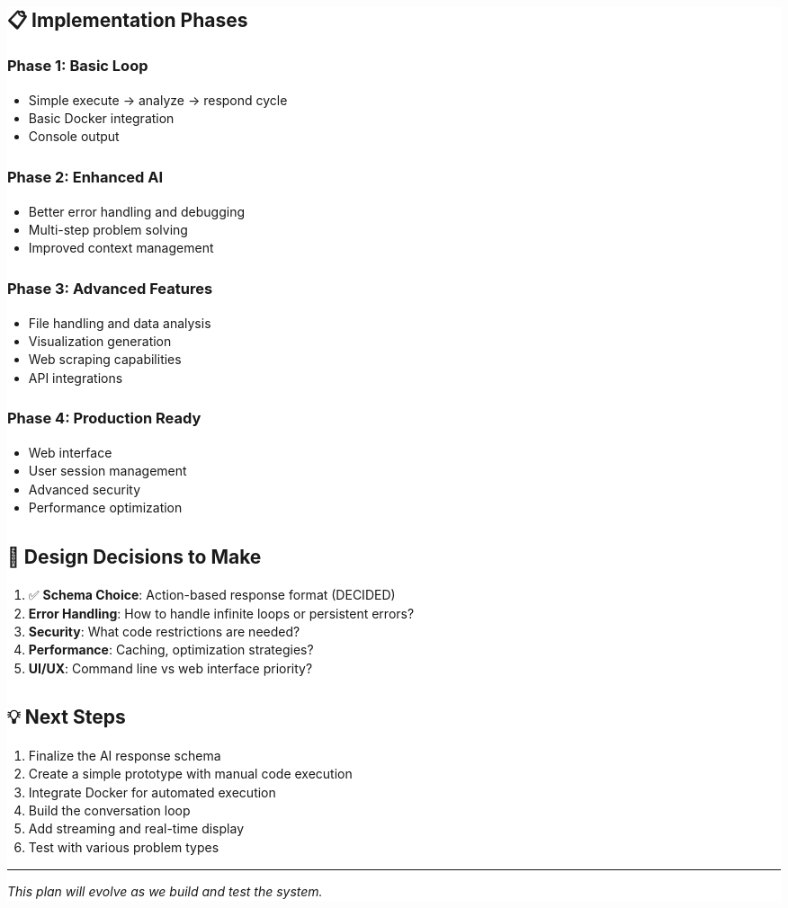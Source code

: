 ## 📋 Implementation Phases

### Phase 1: Basic Loop
- Simple execute → analyze → respond cycle
- Basic Docker integration
- Console output

### Phase 2: Enhanced AI
- Better error handling and debugging
- Multi-step problem solving
- Improved context management

### Phase 3: Advanced Features
- File handling and data analysis
- Visualization generation
- Web scraping capabilities
- API integrations

### Phase 4: Production Ready
- Web interface
- User session management
- Advanced security
- Performance optimization

## 🤔 Design Decisions to Make

1. ✅ **Schema Choice**: Action-based response format (DECIDED)
2. **Error Handling**: How to handle infinite loops or persistent errors?
3. **Security**: What code restrictions are needed?
4. **Performance**: Caching, optimization strategies?
5. **UI/UX**: Command line vs web interface priority?

## 💡 Next Steps

1. Finalize the AI response schema
2. Create a simple prototype with manual code execution
3. Integrate Docker for automated execution
4. Build the conversation loop
5. Add streaming and real-time display
6. Test with various problem types

---

*This plan will evolve as we build and test the system.*
